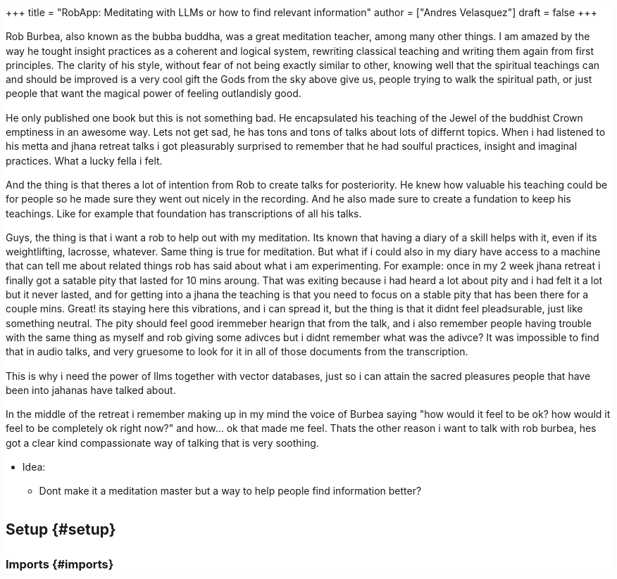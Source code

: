 +++
title = "RobApp: Meditating with LLMs or how to find relevant information"
author = ["Andres Velasquez"]
draft = false
+++

Rob Burbea, also known as the bubba buddha, was a great meditation teacher, among many other things. I am amazed by the way he tought insight practices as a coherent and logical system, rewriting classical teaching and writing them again from first principles. The clarity of his style, without fear of not being exactly similar to other, knowing well that the spiritual teachings can and should be improved is a very cool gift the Gods from the sky above give us, people trying to walk the spiritual path, or just people that want the magical power of feeling outlandisly good.

He only published one book but this is not something bad. He encapsulated his teaching of the Jewel of the buddhist Crown emptiness in an awesome way. Lets not get sad, he has tons and tons of talks about lots of differnt topics. When i had listened to his metta and jhana retreat talks i got pleasurably surprised to remember that he had soulful practices, insight and imaginal practices. What a lucky fella i felt.

And the thing is that theres a lot of intention from Rob to create talks for posteriority. He knew how valuable his teaching could be for people so he made sure they went out nicely in the recording. And he also made sure to create a fundation to keep his teachings. Like for example that foundation has transcriptions of all his talks.

Guys, the thing is that i want a rob to help out with my meditation. Its known that having a diary of a skill helps with it, even if its weightlifting, lacrosse, whatever. Same thing is true for meditation. But what if i could also in my diary have access to a machine that can tell me about related things rob has said about what i am experimenting. For example: once in my 2 week jhana retreat i finally got a satable pity that lasted for 10 mins aroung. That was exiting because i had heard a lot about pity and i had felt it a lot but it never lasted, and for getting into a jhana the teaching is that you need to focus on a stable pity that has been there for a couple mins. Great! its staying here this vibrations, and i can spread it, but the thing is that it didnt feel pleadsurable, just like something neutral. The pity should feel good iremmeber hearign that from the talk, and i also remember people having trouble with the same thing as myself and rob giving some adivces but i didnt remember what was the adivce? It was impossible to find that in audio talks, and very gruesome to look for it in all of those documents from the transcription.

This is why i need the power of llms together with vector databases, just so i can attain the sacred pleasures people that have been into jahanas have talked about.

In the middle of the retreat i remember making up in my mind the voice of Burbea saying "how would it feel to be ok? how would it feel to be completely ok right now?" and how... ok that made me feel. Thats the other reason i want to talk with rob burbea, hes got a clear kind compassionate way of talking that is very soothing.



-  Idea:

    -   Dont make it a meditation master but a way to help people find information better?


## Setup {#setup}


### Imports {#imports}
